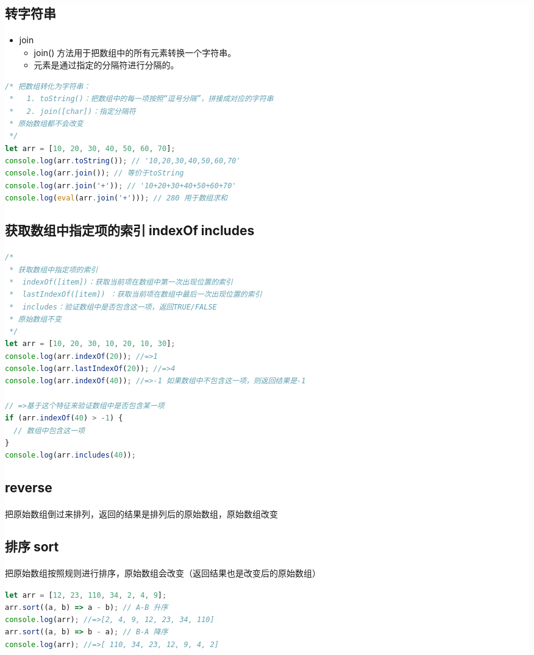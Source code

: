 ## 转字符串

- join
  - join() 方法用于把数组中的所有元素转换一个字符串。
  - 元素是通过指定的分隔符进行分隔的。

```js
/* 把数组转化为字符串：
 *   1. toString()：把数组中的每一项按照“逗号分隔”，拼接成对应的字符串
 *   2. join([char])：指定分隔符
 * 原始数组都不会改变
 */
let arr = [10, 20, 30, 40, 50, 60, 70];
console.log(arr.toString()); // '10,20,30,40,50,60,70'
console.log(arr.join()); // 等价于toString
console.log(arr.join('+')); // '10+20+30+40+50+60+70'
console.log(eval(arr.join('+'))); // 280 用于数组求和
```

## 获取数组中指定项的索引 indexOf includes

```js
/*
 * 获取数组中指定项的索引
 *  indexOf([item])：获取当前项在数组中第一次出现位置的索引
 *  lastIndexOf([item]) ：获取当前项在数组中最后一次出现位置的索引
 *  includes：验证数组中是否包含这一项，返回TRUE/FALSE
 * 原始数组不变
 */
let arr = [10, 20, 30, 10, 20, 10, 30];
console.log(arr.indexOf(20)); //=>1
console.log(arr.lastIndexOf(20)); //=>4
console.log(arr.indexOf(40)); //=>-1 如果数组中不包含这一项，则返回结果是-1

// =>基于这个特征来验证数组中是否包含某一项
if (arr.indexOf(40) > -1) {
  // 数组中包含这一项
}
console.log(arr.includes(40));
```

## reverse

把原始数组倒过来排列，返回的结果是排列后的原始数组，原始数组改变

## 排序 sort

把原始数组按照规则进行排序，原始数组会改变（返回结果也是改变后的原始数组）

```js
let arr = [12, 23, 110, 34, 2, 4, 9];
arr.sort((a, b) => a - b); // A-B 升序
console.log(arr); //=>[2, 4, 9, 12, 23, 34, 110]
arr.sort((a, b) => b - a); // B-A 降序
console.log(arr); //=>[ 110, 34, 23, 12, 9, 4, 2]
```
